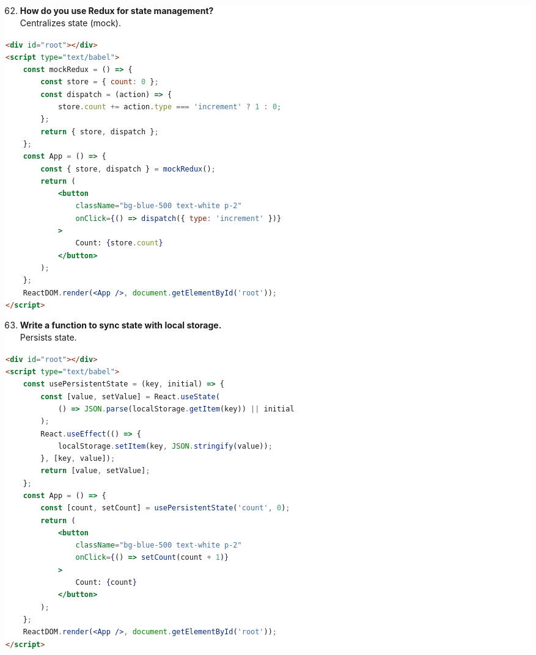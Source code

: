 62. **How do you use Redux for state management?**  
   Centralizes state (mock).  
   ```html
   <div id="root"></div>
   <script type="text/babel">
       const mockRedux = () => {
           const store = { count: 0 };
           const dispatch = (action) => {
               store.count += action.type === 'increment' ? 1 : 0;
           };
           return { store, dispatch };
       };
       const App = () => {
           const { store, dispatch } = mockRedux();
           return (
               <button
                   className="bg-blue-500 text-white p-2"
                   onClick={() => dispatch({ type: 'increment' })}
               >
                   Count: {store.count}
               </button>
           );
       };
       ReactDOM.render(<App />, document.getElementById('root'));
   </script>
   ```

63. **Write a function to sync state with local storage.**  
   Persists state.  
   ```html
   <div id="root"></div>
   <script type="text/babel">
       const usePersistentState = (key, initial) => {
           const [value, setValue] = React.useState(
               () => JSON.parse(localStorage.getItem(key)) || initial
           );
           React.useEffect(() => {
               localStorage.setItem(key, JSON.stringify(value));
           }, [key, value]);
           return [value, setValue];
       };
       const App = () => {
           const [count, setCount] = usePersistentState('count', 0);
           return (
               <button
                   className="bg-blue-500 text-white p-2"
                   onClick={() => setCount(count + 1)}
               >
                   Count: {count}
               </button>
           );
       };
       ReactDOM.render(<App />, document.getElementById('root'));
   </script>
   ```
